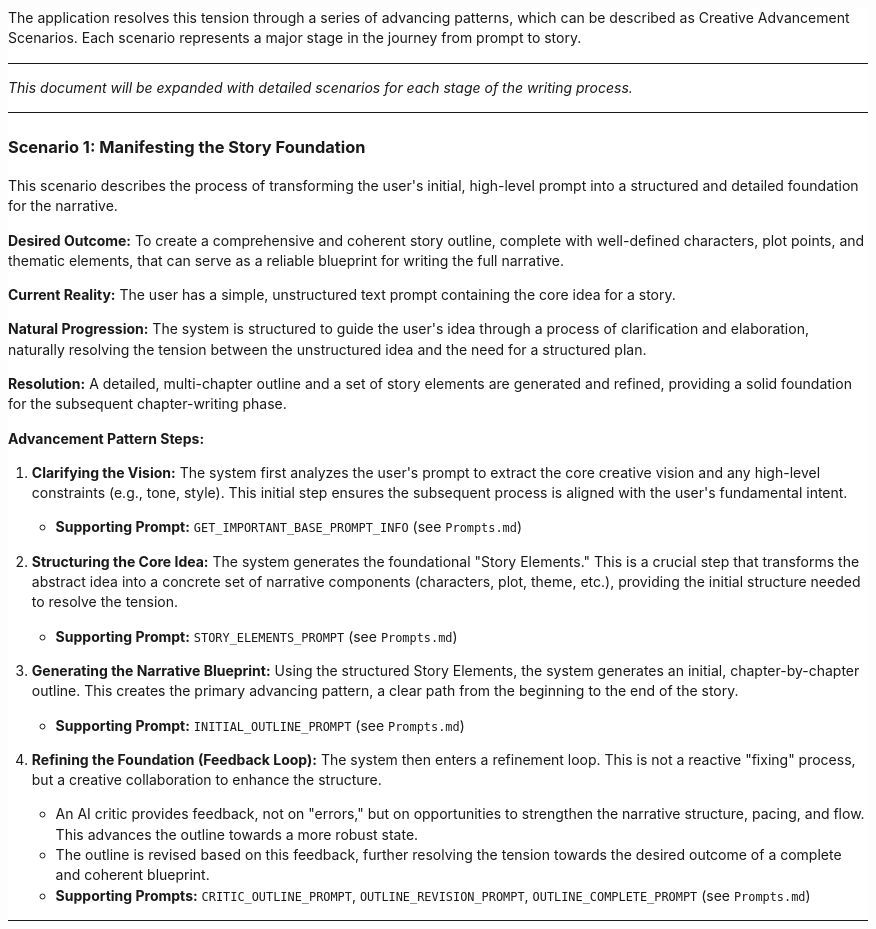 The application resolves this tension through a series of advancing patterns, which can be described as Creative Advancement Scenarios. Each scenario represents a major stage in the journey from prompt to story.

---
*This document will be expanded with detailed scenarios for each stage of the writing process.*

---

### Scenario 1: Manifesting the Story Foundation

This scenario describes the process of transforming the user's initial, high-level prompt into a structured and detailed foundation for the narrative.

**Desired Outcome:** To create a comprehensive and coherent story outline, complete with well-defined characters, plot points, and thematic elements, that can serve as a reliable blueprint for writing the full narrative.

**Current Reality:** The user has a simple, unstructured text prompt containing the core idea for a story.

**Natural Progression:** The system is structured to guide the user's idea through a process of clarification and elaboration, naturally resolving the tension between the unstructured idea and the need for a structured plan.

**Resolution:** A detailed, multi-chapter outline and a set of story elements are generated and refined, providing a solid foundation for the subsequent chapter-writing phase.

**Advancement Pattern Steps:**

1.  **Clarifying the Vision:** The system first analyzes the user's prompt to extract the core creative vision and any high-level constraints (e.g., tone, style). This initial step ensures the subsequent process is aligned with the user's fundamental intent.
    *   **Supporting Prompt:** `GET_IMPORTANT_BASE_PROMPT_INFO` (see `Prompts.md`)

2.  **Structuring the Core Idea:** The system generates the foundational "Story Elements." This is a crucial step that transforms the abstract idea into a concrete set of narrative components (characters, plot, theme, etc.), providing the initial structure needed to resolve the tension.
    *   **Supporting Prompt:** `STORY_ELEMENTS_PROMPT` (see `Prompts.md`)

3.  **Generating the Narrative Blueprint:** Using the structured Story Elements, the system generates an initial, chapter-by-chapter outline. This creates the primary advancing pattern, a clear path from the beginning to the end of the story.
    *   **Supporting Prompt:** `INITIAL_OUTLINE_PROMPT` (see `Prompts.md`)

4.  **Refining the Foundation (Feedback Loop):** The system then enters a refinement loop. This is not a reactive "fixing" process, but a creative collaboration to enhance the structure.
    *   An AI critic provides feedback, not on "errors," but on opportunities to strengthen the narrative structure, pacing, and flow. This advances the outline towards a more robust state.
    *   The outline is revised based on this feedback, further resolving the tension towards the desired outcome of a complete and coherent blueprint.
    *   **Supporting Prompts:** `CRITIC_OUTLINE_PROMPT`, `OUTLINE_REVISION_PROMPT`, `OUTLINE_COMPLETE_PROMPT` (see `Prompts.md`)

---
